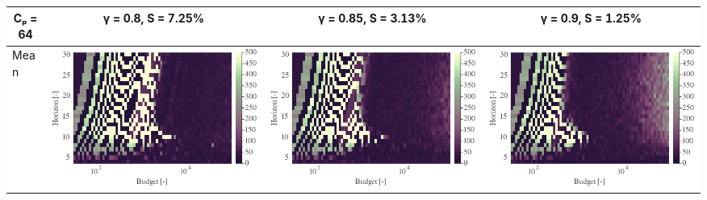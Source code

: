 | Cₚ = 64 | γ = 0.8, S = 7.25% | γ = 0.85, S = 3.13% | γ = 0.9, S = 1.25% | 
| --- | --- | --- | --- | 
| Mean | ![](fig/sp_E/mean_g_0.8_cp_64.png) | ![](fig/sp_E/mean_g_0.85_cp_64.png) | ![](fig/sp_E/mean_g_0.9_cp_64.png) | 
